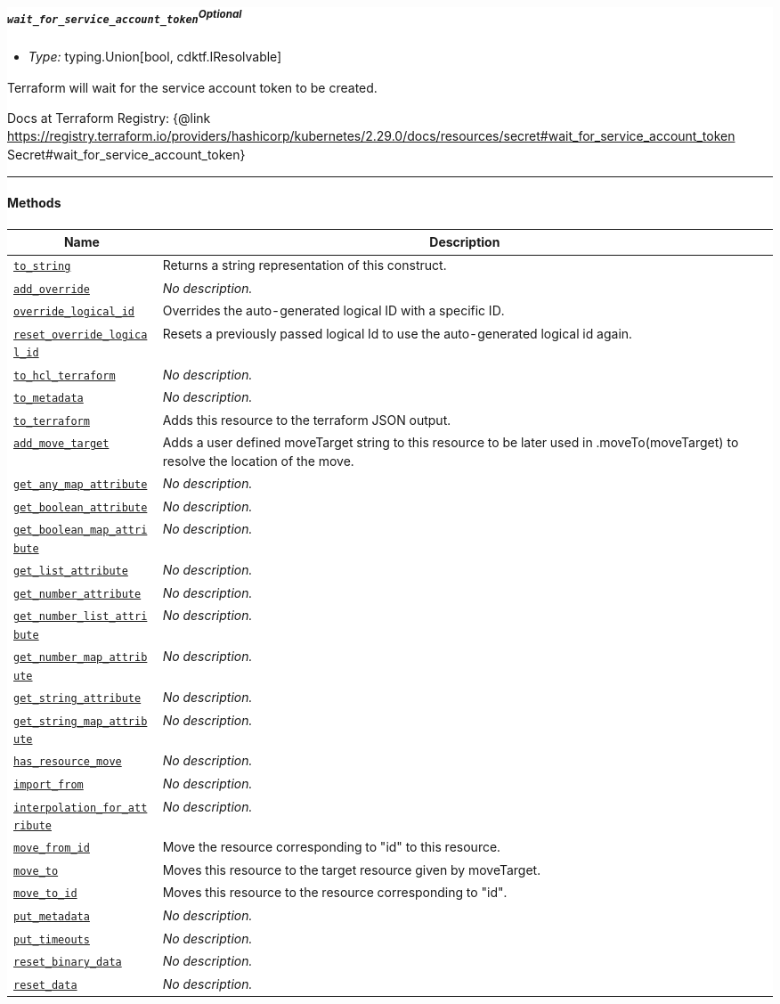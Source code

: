 
##### `wait_for_service_account_token`<sup>Optional</sup> <a name="wait_for_service_account_token" id="@cdktf/provider-kubernetes.secret.Secret.Initializer.parameter.waitForServiceAccountToken"></a>

- *Type:* typing.Union[bool, cdktf.IResolvable]

Terraform will wait for the service account token to be created.

Docs at Terraform Registry: {@link https://registry.terraform.io/providers/hashicorp/kubernetes/2.29.0/docs/resources/secret#wait_for_service_account_token Secret#wait_for_service_account_token}

---

#### Methods <a name="Methods" id="Methods"></a>

| **Name** | **Description** |
| --- | --- |
| <code><a href="#@cdktf/provider-kubernetes.secret.Secret.toString">to_string</a></code> | Returns a string representation of this construct. |
| <code><a href="#@cdktf/provider-kubernetes.secret.Secret.addOverride">add_override</a></code> | *No description.* |
| <code><a href="#@cdktf/provider-kubernetes.secret.Secret.overrideLogicalId">override_logical_id</a></code> | Overrides the auto-generated logical ID with a specific ID. |
| <code><a href="#@cdktf/provider-kubernetes.secret.Secret.resetOverrideLogicalId">reset_override_logical_id</a></code> | Resets a previously passed logical Id to use the auto-generated logical id again. |
| <code><a href="#@cdktf/provider-kubernetes.secret.Secret.toHclTerraform">to_hcl_terraform</a></code> | *No description.* |
| <code><a href="#@cdktf/provider-kubernetes.secret.Secret.toMetadata">to_metadata</a></code> | *No description.* |
| <code><a href="#@cdktf/provider-kubernetes.secret.Secret.toTerraform">to_terraform</a></code> | Adds this resource to the terraform JSON output. |
| <code><a href="#@cdktf/provider-kubernetes.secret.Secret.addMoveTarget">add_move_target</a></code> | Adds a user defined moveTarget string to this resource to be later used in .moveTo(moveTarget) to resolve the location of the move. |
| <code><a href="#@cdktf/provider-kubernetes.secret.Secret.getAnyMapAttribute">get_any_map_attribute</a></code> | *No description.* |
| <code><a href="#@cdktf/provider-kubernetes.secret.Secret.getBooleanAttribute">get_boolean_attribute</a></code> | *No description.* |
| <code><a href="#@cdktf/provider-kubernetes.secret.Secret.getBooleanMapAttribute">get_boolean_map_attribute</a></code> | *No description.* |
| <code><a href="#@cdktf/provider-kubernetes.secret.Secret.getListAttribute">get_list_attribute</a></code> | *No description.* |
| <code><a href="#@cdktf/provider-kubernetes.secret.Secret.getNumberAttribute">get_number_attribute</a></code> | *No description.* |
| <code><a href="#@cdktf/provider-kubernetes.secret.Secret.getNumberListAttribute">get_number_list_attribute</a></code> | *No description.* |
| <code><a href="#@cdktf/provider-kubernetes.secret.Secret.getNumberMapAttribute">get_number_map_attribute</a></code> | *No description.* |
| <code><a href="#@cdktf/provider-kubernetes.secret.Secret.getStringAttribute">get_string_attribute</a></code> | *No description.* |
| <code><a href="#@cdktf/provider-kubernetes.secret.Secret.getStringMapAttribute">get_string_map_attribute</a></code> | *No description.* |
| <code><a href="#@cdktf/provider-kubernetes.secret.Secret.hasResourceMove">has_resource_move</a></code> | *No description.* |
| <code><a href="#@cdktf/provider-kubernetes.secret.Secret.importFrom">import_from</a></code> | *No description.* |
| <code><a href="#@cdktf/provider-kubernetes.secret.Secret.interpolationForAttribute">interpolation_for_attribute</a></code> | *No description.* |
| <code><a href="#@cdktf/provider-kubernetes.secret.Secret.moveFromId">move_from_id</a></code> | Move the resource corresponding to "id" to this resource. |
| <code><a href="#@cdktf/provider-kubernetes.secret.Secret.moveTo">move_to</a></code> | Moves this resource to the target resource given by moveTarget. |
| <code><a href="#@cdktf/provider-kubernetes.secret.Secret.moveToId">move_to_id</a></code> | Moves this resource to the resource corresponding to "id". |
| <code><a href="#@cdktf/provider-kubernetes.secret.Secret.putMetadata">put_metadata</a></code> | *No description.* |
| <code><a href="#@cdktf/provider-kubernetes.secret.Secret.putTimeouts">put_timeouts</a></code> | *No description.* |
| <code><a href="#@cdktf/provider-kubernetes.secret.Secret.resetBinaryData">reset_binary_data</a></code> | *No description.* |
| <code><a href="#@cdktf/provider-kubernetes.secret.Secret.resetData">reset_data</a></code> | *No description.* |